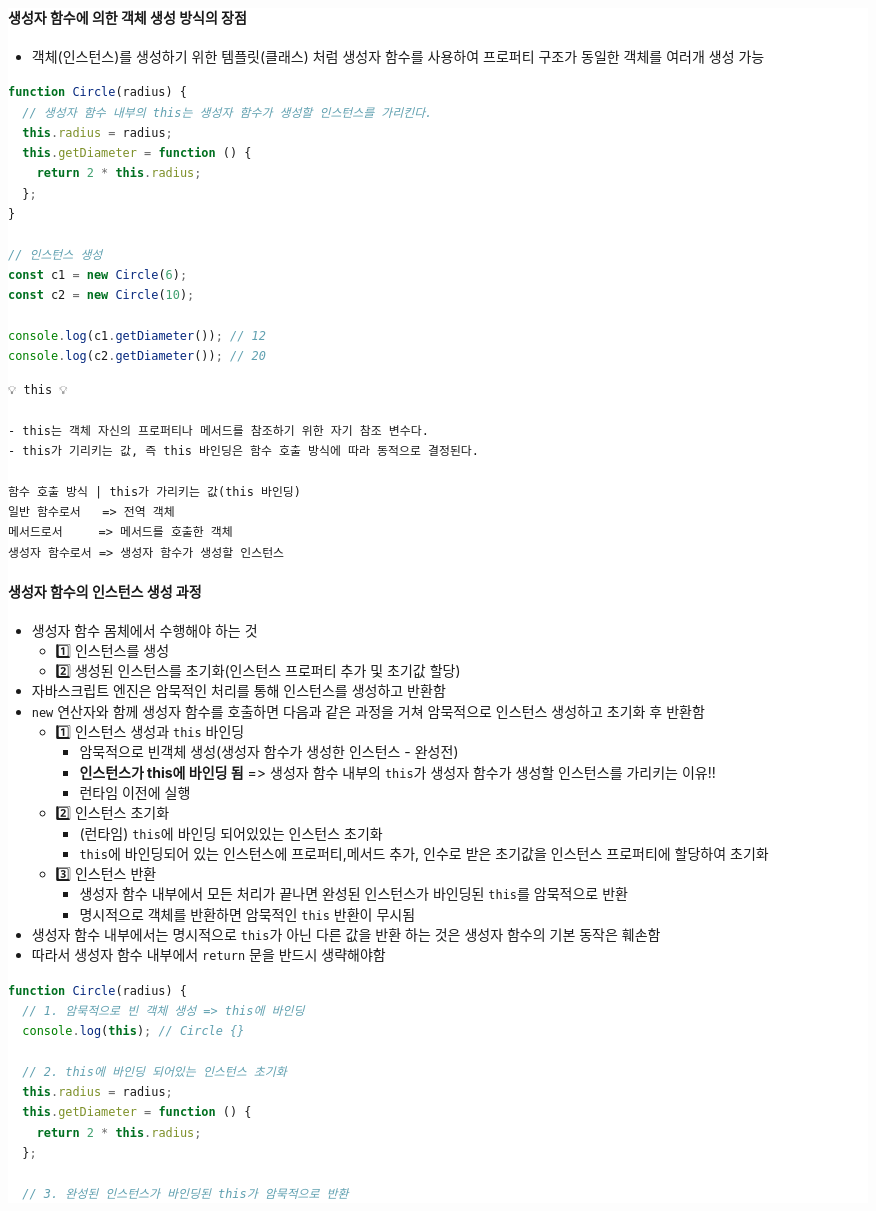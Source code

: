 #### 생성자 함수에 의한 객체 생성 방식의 장점

- 객체(인스턴스)를 생성하기 위한 템플릿(클래스) 처럼 생성자 함수를 사용하여 프로퍼티 구조가 동일한 객체를 여러개 생성 가능

```javascript
function Circle(radius) {
  // 생성자 함수 내부의 this는 생성자 함수가 생성할 인스턴스를 가리킨다.
  this.radius = radius;
  this.getDiameter = function () {
    return 2 * this.radius;
  };
}

// 인스턴스 생성
const c1 = new Circle(6);
const c2 = new Circle(10);

console.log(c1.getDiameter()); // 12
console.log(c2.getDiameter()); // 20
```

```ABAP
💡 this 💡

- this는 객체 자신의 프로퍼티나 메서드를 참조하기 위한 자기 참조 변수다.
- this가 기리키는 값, 즉 this 바인딩은 함수 호출 방식에 따라 동적으로 결정된다.

함수 호출 방식 | this가 가리키는 값(this 바인딩)
일반 함수로서   => 전역 객체
메서드로서     => 메서드를 호출한 객체
생성자 함수로서 => 생성자 함수가 생성할 인스턴스
```

#### 생성자 함수의 인스턴스 생성 과정

- 생성자 함수 몸체에서 수행해야 하는 것
  - 1️⃣ 인스턴스를 생성
  - 2️⃣ 생성된 인스턴스를 초기화(인스턴스 프로퍼티 추가 및 초기값 할당)
- 자바스크립트 엔진은 암묵적인 처리를 통해 인스턴스를 생성하고 반환함
- `new` 연산자와 함께 생성자 함수를 호출하면 다음과 같은 과정을 거쳐 암묵적으로 인스턴스 생성하고 초기화 후 반환함
  - 1️⃣ 인스턴스 생성과 `this` 바인딩
    - 암묵적으로 빈객체 생성(생성자 함수가 생성한 인스턴스 - 완성전)
    - **인스턴스가 this에 바인딩 됨** => 생성자 함수 내부의 `this`가 생성자 함수가 생성할 인스턴스를 가리키는 이유!!
    - 런타임 이전에 실행
  - 2️⃣ 인스턴스 초기화
    - (런타임) `this`에 바인딩 되어있있는 인스턴스 초기화
    - `this`에 바인딩되어 있는 인스턴스에 프로퍼티,메서드 추가, 인수로 받은 초기값을 인스턴스 프로퍼티에 할당하여 초기화
  - 3️⃣ 인스턴스 반환
    - 생성자 함수 내부에서 모든 처리가 끝나면 완성된 인스턴스가 바인딩된 `this`를 암묵적으로 반환
    - 명시적으로 객체를 반환하면 암묵적인 `this` 반환이 무시됨
- 생성자 함수 내부에서는 명시적으로 `this`가 아닌 다른 값을 반환 하는 것은 생성자 함수의 기본 동작은 훼손함
- 따라서 생성자 함수 내부에서 `return` 문을 반드시 생략해야함

```javascript
function Circle(radius) {
  // 1. 암묵적으로 빈 객체 생성 => this에 바인딩
  console.log(this); // Circle {}

  // 2. this에 바인딩 되어있는 인스턴스 초기화
  this.radius = radius;
  this.getDiameter = function () {
    return 2 * this.radius;
  };

  // 3. 완성된 인스턴스가 바인딩된 this가 암묵적으로 반환

```